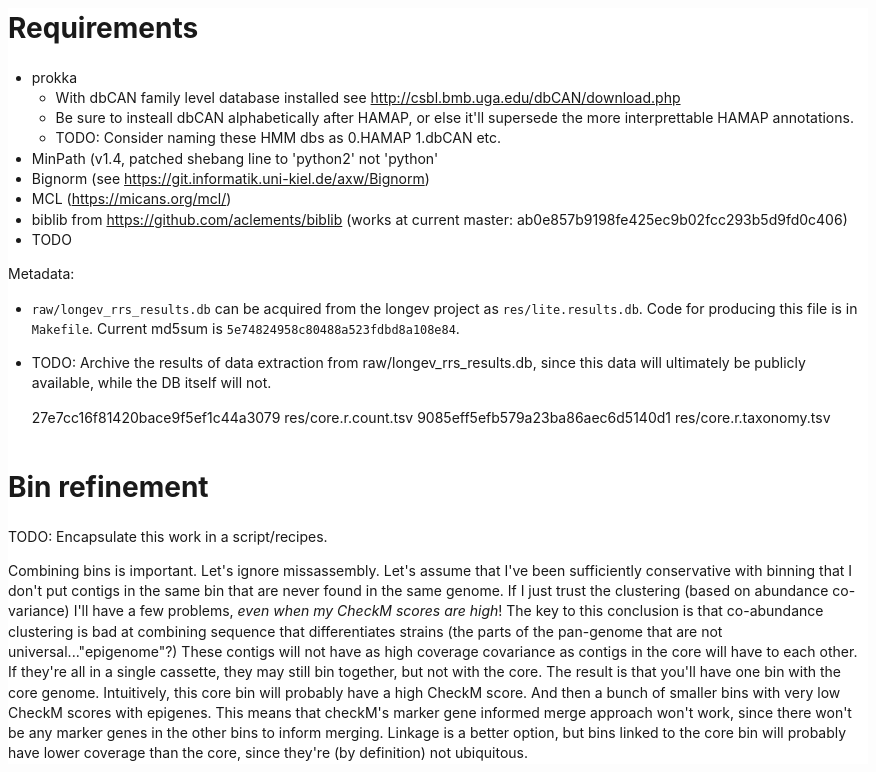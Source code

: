 # Requirements

-   prokka
    -   With dbCAN family level database installed see http://csbl.bmb.uga.edu/dbCAN/download.php
    -   Be sure to insteall dbCAN alphabetically after HAMAP, or else it'll supersede
        the more interprettable HAMAP annotations.
    -   TODO: Consider naming these HMM dbs as 0.HAMAP 1.dbCAN etc.
-   MinPath (v1.4, patched shebang line to 'python2' not 'python'
-   Bignorm (see https://git.informatik.uni-kiel.de/axw/Bignorm)
-   MCL (https://micans.org/mcl/)
-   biblib from https://github.com/aclements/biblib (works at current master:
    ab0e857b9198fe425ec9b02fcc293b5d9fd0c406)
-   TODO

Metadata:

-   `raw/longev_rrs_results.db` can be acquired from the longev
    project as `res/lite.results.db`.
    Code for producing this file is in `Makefile`.
    Current md5sum is `5e74824958c80488a523fdbd8a108e84`.
-   TODO: Archive the results of data extraction from raw/longev_rrs_results.db,
    since this data will ultimately be publicly available, while the DB itself
    will not.

    27e7cc16f81420bace9f5ef1c44a3079  res/core.r.count.tsv
    9085eff5efb579a23ba86aec6d5140d1  res/core.r.taxonomy.tsv

# Bin refinement

TODO: Encapsulate this work in a script/recipes.

Combining bins is important.
Let's ignore missassembly.
Let's assume that I've been sufficiently conservative with binning that I
don't put contigs in the same bin that are never found in the same genome.
If I just trust the clustering (based on abundance co-variance) I'll have
a few problems, _even when my CheckM scores are high_!
The key to this conclusion is that co-abundance clustering is bad at
combining sequence that differentiates strains (the parts of the pan-genome
that are not universal..."epigenome"?)
These contigs will not have as high coverage covariance as contigs in the
core will have to each other.
If they're all in a single cassette, they may still bin together, but not
with the core.
The result is that you'll have one bin with the core genome.
Intuitively, this core bin will probably have a high CheckM score.
And then a bunch of smaller bins with very low CheckM scores with epigenes.
This means that checkM's marker gene informed merge approach won't work,
since there won't be any marker genes in the other bins to inform merging.
Linkage is a better option, but bins linked to the core bin will probably
have lower coverage than the core, since they're (by definition) not
ubiquitous.
